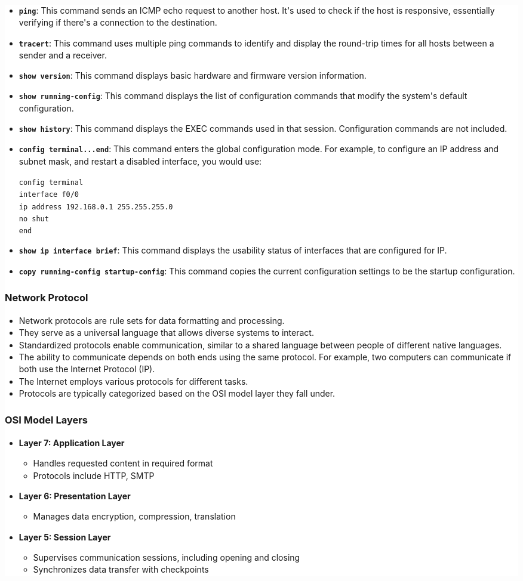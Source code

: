 - **`ping`**: This command sends an ICMP echo request to another host. It's used to check if the host is responsive, essentially verifying if there's a connection to the destination.

- **`tracert`**: This command uses multiple ping commands to identify and display the round-trip times for all hosts between a sender and a receiver.

- **`show version`**: This command displays basic hardware and firmware version information.

- **`show running-config`**: This command displays the list of configuration commands that modify the system's default configuration.

- **`show history`**: This command displays the EXEC commands used in that session. Configuration commands are not included.

- **`config terminal...end`**: This command enters the global configuration mode. For example, to configure an IP address and subnet mask, and restart a disabled interface, you would use:

  ```bash
  config terminal
  interface f0/0
  ip address 192.168.0.1 255.255.255.0
  no shut
  end
  ```

- **`show ip interface brief`**: This command displays the usability status of interfaces that are configured for IP.

- **`copy running-config startup-config`**: This command copies the current configuration settings to be the startup configuration.

### Network Protocol

- Network protocols are rule sets for data formatting and processing.
- They serve as a universal language that allows diverse systems to interact.
- Standardized protocols enable communication, similar to a shared language between people of different native languages.
- The ability to communicate depends on both ends using the same protocol. For example, two computers can communicate if both use the Internet Protocol (IP).
- The Internet employs various protocols for different tasks.
- Protocols are typically categorized based on the OSI model layer they fall under.

### OSI Model Layers

- **Layer 7: Application Layer**

  - Handles requested content in required format
  - Protocols include HTTP, SMTP

- **Layer 6: Presentation Layer**

  - Manages data encryption, compression, translation

- **Layer 5: Session Layer**

  - Supervises communication sessions, including opening and closing
  - Synchronizes data transfer with checkpoints
